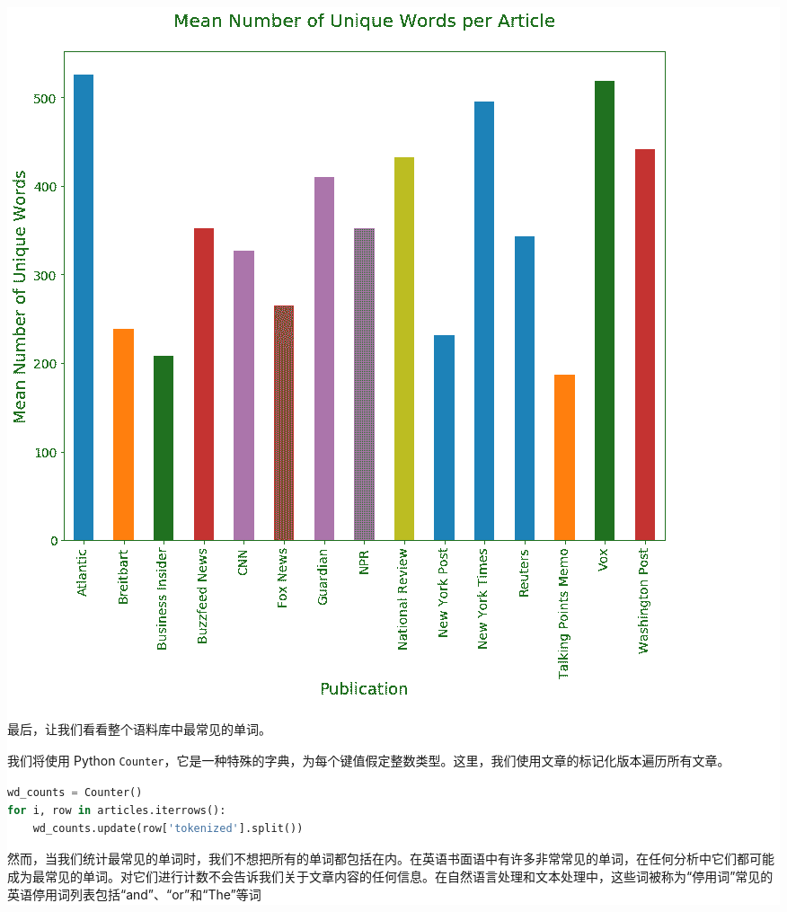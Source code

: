 ![Text_Hyp_Test-Updated_55_0](img/87e421025c02f13014756b155cdc7ea1.png "Text_Hyp_Test-Updated_55_0")

最后，让我们看看整个语料库中最常见的单词。

我们将使用 Python `Counter`，它是一种特殊的字典，为每个键值假定整数类型。这里，我们使用文章的标记化版本遍历所有文章。

```py
wd_counts = Counter()
for i, row in articles.iterrows():
    wd_counts.update(row['tokenized'].split())
```

然而，当我们统计最常见的单词时，我们不想把所有的单词都包括在内。在英语书面语中有许多非常常见的单词，在任何分析中它们都可能成为最常见的单词。对它们进行计数不会告诉我们关于文章内容的任何信息。在自然语言处理和文本处理中，这些词被称为“停用词”常见的英语停用词列表包括“and”、“or”和“The”等词
